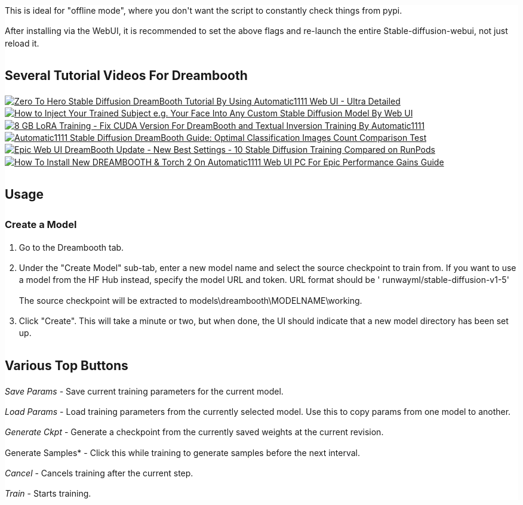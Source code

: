 This is ideal for "offline mode", where you don't want the script to constantly check things from pypi.

After installing via the WebUI, it is recommended to set the above flags and re-launch the entire
Stable-diffusion-webui, not just reload it.

## Several Tutorial Videos For Dreambooth

[![Zero To Hero Stable Diffusion DreamBooth Tutorial By Using Automatic1111 Web UI - Ultra Detailed](https://i.imgur.com/zzavDGW.png)](https://youtu.be/Bdl-jWR3Ukc) [![How to Inject Your Trained Subject e.g. Your Face Into Any Custom Stable Diffusion Model By Web UI](https://i.imgur.com/gPGWr3S.png)](https://youtu.be/s25hcW4zq4M)
[![8 GB LoRA Training - Fix CUDA Version For DreamBooth and Textual Inversion Training By Automatic1111](https://i.imgur.com/leOwdWy.png)](https://youtu.be/O01BrQwOd-Q) [![Automatic1111 Stable Diffusion DreamBooth Guide: Optimal Classification Images Count Comparison Test](https://i.imgur.com/kp10x2p.png)](https://youtu.be/Tb4IYIYm4os)
[![Epic Web UI DreamBooth Update - New Best Settings - 10 Stable Diffusion Training Compared on RunPods](https://i.imgur.com/i5FmRcu.png)](https://youtu.be/sRdtVanSRl4) [![How To Install New DREAMBOOTH & Torch 2 On Automatic1111 Web UI PC For Epic Performance Gains Guide](https://i.imgur.com/oFL7TyX.png)](https://youtu.be/pom3nQejaTs)

## Usage

### Create a Model

1. Go to the Dreambooth tab.

2. Under the "Create Model" sub-tab, enter a new model name and select the source checkpoint to train from.
   If you want to use a model from the HF Hub instead, specify the model URL and token. URL format should be '
   runwayml/stable-diffusion-v1-5'

   The source checkpoint will be extracted to models\dreambooth\MODELNAME\working.

3. Click "Create". This will take a minute or two, but when done, the UI should indicate that a new model directory has
   been set up.

## Various Top Buttons

*Save Params* - Save current training parameters for the current model.

*Load Params* - Load training parameters from the currently selected model. Use this to copy params from one model to
another.

*Generate Ckpt* - Generate a checkpoint from the currently saved weights at the current revision.

Generate Samples* - Click this while training to generate samples before the next interval.

*Cancel* - Cancels training after the current step.

*Train* - Starts training.
